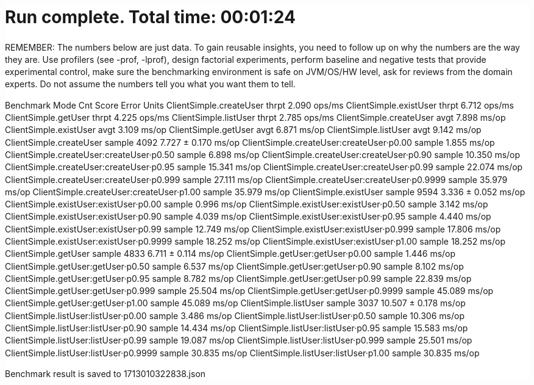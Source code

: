 # Run complete. Total time: 00:01:24

REMEMBER: The numbers below are just data. To gain reusable insights, you need to follow up on
why the numbers are the way they are. Use profilers (see -prof, -lprof), design factorial
experiments, perform baseline and negative tests that provide experimental control, make sure
the benchmarking environment is safe on JVM/OS/HW level, ask for reviews from the domain experts.
Do not assume the numbers tell you what you want them to tell.

Benchmark                                     Mode   Cnt   Score   Error   Units
ClientSimple.createUser                      thrpt         2.090          ops/ms
ClientSimple.existUser                       thrpt         6.712          ops/ms
ClientSimple.getUser                         thrpt         4.225          ops/ms
ClientSimple.listUser                        thrpt         2.785          ops/ms
ClientSimple.createUser                       avgt         7.898           ms/op
ClientSimple.existUser                        avgt         3.109           ms/op
ClientSimple.getUser                          avgt         6.871           ms/op
ClientSimple.listUser                         avgt         9.142           ms/op
ClientSimple.createUser                     sample  4092   7.727 ± 0.170   ms/op
ClientSimple.createUser:createUser·p0.00    sample         1.855           ms/op
ClientSimple.createUser:createUser·p0.50    sample         6.898           ms/op
ClientSimple.createUser:createUser·p0.90    sample        10.350           ms/op
ClientSimple.createUser:createUser·p0.95    sample        15.341           ms/op
ClientSimple.createUser:createUser·p0.99    sample        22.074           ms/op
ClientSimple.createUser:createUser·p0.999   sample        27.111           ms/op
ClientSimple.createUser:createUser·p0.9999  sample        35.979           ms/op
ClientSimple.createUser:createUser·p1.00    sample        35.979           ms/op
ClientSimple.existUser                      sample  9594   3.336 ± 0.052   ms/op
ClientSimple.existUser:existUser·p0.00      sample         0.996           ms/op
ClientSimple.existUser:existUser·p0.50      sample         3.142           ms/op
ClientSimple.existUser:existUser·p0.90      sample         4.039           ms/op
ClientSimple.existUser:existUser·p0.95      sample         4.440           ms/op
ClientSimple.existUser:existUser·p0.99      sample        12.749           ms/op
ClientSimple.existUser:existUser·p0.999     sample        17.806           ms/op
ClientSimple.existUser:existUser·p0.9999    sample        18.252           ms/op
ClientSimple.existUser:existUser·p1.00      sample        18.252           ms/op
ClientSimple.getUser                        sample  4833   6.711 ± 0.114   ms/op
ClientSimple.getUser:getUser·p0.00          sample         1.446           ms/op
ClientSimple.getUser:getUser·p0.50          sample         6.537           ms/op
ClientSimple.getUser:getUser·p0.90          sample         8.102           ms/op
ClientSimple.getUser:getUser·p0.95          sample         8.782           ms/op
ClientSimple.getUser:getUser·p0.99          sample        22.839           ms/op
ClientSimple.getUser:getUser·p0.999         sample        25.504           ms/op
ClientSimple.getUser:getUser·p0.9999        sample        45.089           ms/op
ClientSimple.getUser:getUser·p1.00          sample        45.089           ms/op
ClientSimple.listUser                       sample  3037  10.507 ± 0.178   ms/op
ClientSimple.listUser:listUser·p0.00        sample         3.486           ms/op
ClientSimple.listUser:listUser·p0.50        sample        10.306           ms/op
ClientSimple.listUser:listUser·p0.90        sample        14.434           ms/op
ClientSimple.listUser:listUser·p0.95        sample        15.583           ms/op
ClientSimple.listUser:listUser·p0.99        sample        19.087           ms/op
ClientSimple.listUser:listUser·p0.999       sample        25.501           ms/op
ClientSimple.listUser:listUser·p0.9999      sample        30.835           ms/op
ClientSimple.listUser:listUser·p1.00        sample        30.835           ms/op

Benchmark result is saved to 1713010322838.json
